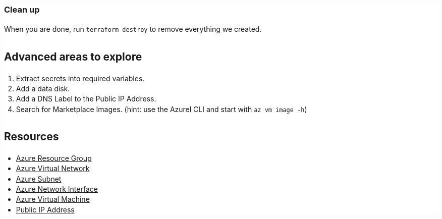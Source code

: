 ### Clean up

When you are done, run `terraform destroy` to remove everything we created.

## Advanced areas to explore

1. Extract secrets into required variables.
2. Add a data disk.
3. Add a DNS Label to the Public IP Address.
4. Search for Marketplace Images. (hint: use the Azurel CLI and start with `az vm image -h`)

## Resources

- [Azure Resource Group](https://www.terraform.io/docs/providers/azurerm/r/resource_group.html)
- [Azure Virtual Network](https://www.terraform.io/docs/providers/azurerm/r/virtual_network.html)
- [Azure Subnet](https://www.terraform.io/docs/providers/azurerm/r/subnet.html)
- [Azure Network Interface](https://www.terraform.io/docs/providers/azurerm/r/network_interface.html)
- [Azure Virtual Machine](https://www.terraform.io/docs/providers/azurerm/r/virtual_machine.html)
- [Public IP Address](https://www.terraform.io/docs/providers/azurerm/r/public_ip.html)
